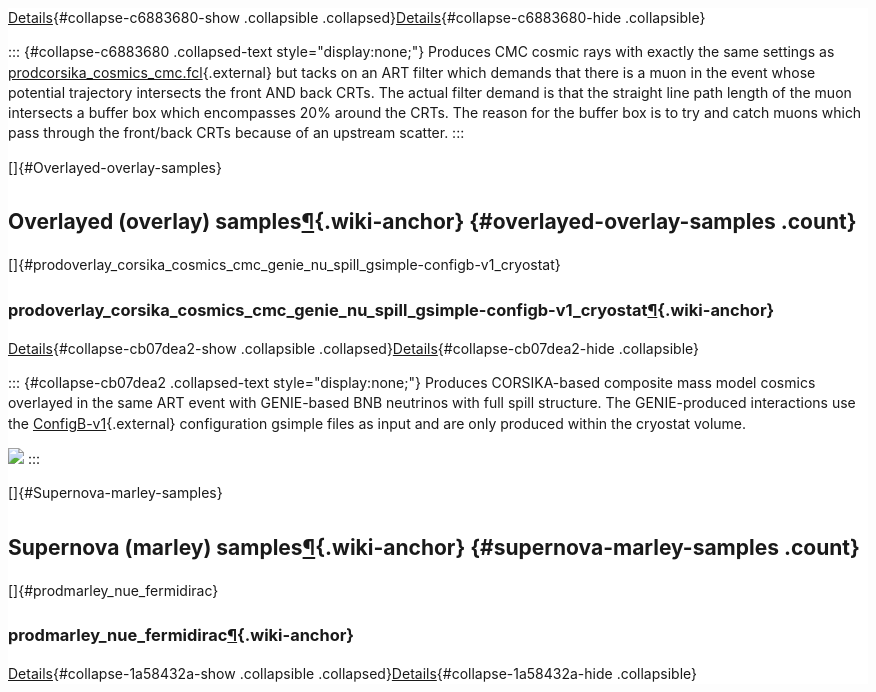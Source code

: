 [Details](#){#collapse-c6883680-show .collapsible
.collapsed}[Details](#){#collapse-c6883680-hide .collapsible}

::: {#collapse-c6883680 .collapsed-text style="display:none;"}
Produces CMC cosmic rays with exactly the same settings as
[prodcorsika\_cosmics\_cmc.fcl](https://cdcvs.fnal.gov/redmine/projects/sbndcode/wiki/MC_sample_descriptions#prodcorsika_cosmics_cmc.fcl){.external}
but tacks on an ART filter which demands that there is a muon in the
event whose potential trajectory intersects the front AND back CRTs. The
actual filter demand is that the straight line path length of the muon
intersects a buffer box which encompasses 20% around the CRTs. The
reason for the buffer box is to try and catch muons which pass through
the front/back CRTs because of an upstream scatter.
:::

[]{#Overlayed-overlay-samples}

Overlayed (overlay) samples[¶](#Overlayed-overlay-samples){.wiki-anchor} {#overlayed-overlay-samples .count}
------------------------------------------------------------------------

[]{#prodoverlay_corsika_cosmics_cmc_genie_nu_spill_gsimple-configb-v1_cryostat}

### prodoverlay\_corsika\_cosmics\_cmc\_genie\_nu\_spill\_gsimple-configb-v1\_cryostat[¶](#prodoverlay_corsika_cosmics_cmc_genie_nu_spill_gsimple-configb-v1_cryostat){.wiki-anchor}

[Details](#){#collapse-cb07dea2-show .collapsible
.collapsed}[Details](#){#collapse-cb07dea2-hide .collapsible}

::: {#collapse-cb07dea2 .collapsed-text style="display:none;"}
Produces CORSIKA-based composite mass model cosmics overlayed in the
same ART event with GENIE-based BNB neutrinos with full spill structure.
The GENIE-produced interactions use the
[ConfigB-v1](https://cdcvs.fnal.gov/redmine/projects/sbndcode/wiki/The_SBND_flux_files#ConfigB-v1){.external}
configuration gsimple files as input and are only produced within the
cryostat volume.

![](/redmine/attachments/download/38641/prodoverlay_corsika_cosmics_cmc_genie_nu_spill_gsimple-configb-v1_cryostat.png)
:::

[]{#Supernova-marley-samples}

Supernova (marley) samples[¶](#Supernova-marley-samples){.wiki-anchor} {#supernova-marley-samples .count}
----------------------------------------------------------------------

[]{#prodmarley_nue_fermidirac}

### prodmarley\_nue\_fermidirac[¶](#prodmarley_nue_fermidirac){.wiki-anchor}

[Details](#){#collapse-1a58432a-show .collapsible
.collapsed}[Details](#){#collapse-1a58432a-hide .collapsible}
